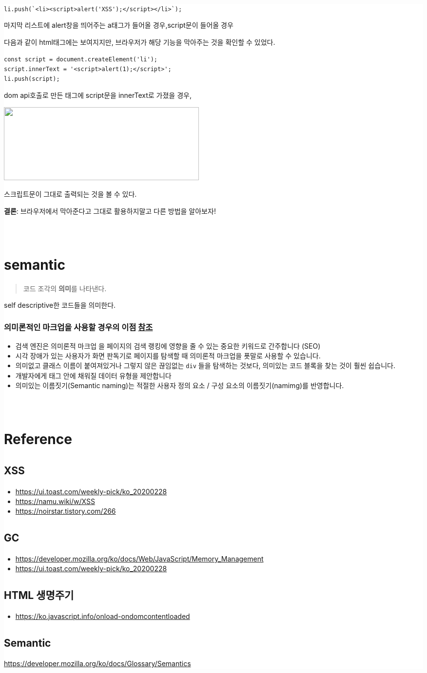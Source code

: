 ```
li.push(`<li><script>alert('XSS');</script></li>`);
```

마지막 리스트에 alert창을 띄어주는 a태그가 들어올 경우,script문이 들어올 경우

다음과 같이 html태그에는 보여지지만, 브라우저가 해당 기능을 막아주는 것을 확인할 수 있었다.

```
const script = document.createElement('li');
script.innerText = '<script>alert(1);</script>';
li.push(script);
```

dom api호출로 만든 태그에 script문을 innerText로 가졌을 경우,

<img src="https://user-images.githubusercontent.com/60134628/158545092-bfb25dfc-00fc-4df5-be89-d3559bbd098b.png" width="400px" height="150px">

스크립트문이 그대로 출력되는 것을 볼 수 있다.

**결론**: 브라우저에서 막아준다고 그대로 활용하지말고 다른 방법을 알아보자!
<br><br><br>

# semantic

> 코드 조각의 **의미**를 나타낸다.

self descriptive한 코드들을 의미한다.

### 의미론적인 마크업을 사용할 경우의 이점 [참조](https://developer.mozilla.org/ko/docs/Glossary/Semantics)

- 검색 엔진은 의미론적 마크업 을 페이지의 검색 랭킹에 영향을 줄 수 있는 중요한 키워드로 간주합니다 (SEO)
- 시각 장애가 있는 사용자가 화면 판독기로 페이지를 탐색할 때 의미론적 마크업을 푯말로 사용할 수 있습니다.
- 의미없고 클래스 이름이 붙여져있거나 그렇지 않은 끊임없는 `div` 들을 탐색하는 것보다, 의미있는 코드 블록을 찾는 것이 훨씬 쉽습니다.
- 개발자에게 태그 안에 채워질 데이터 유형을 제안합니다
- 의미있는 이름짓기(Semantic naming)는 적절한 사용자 정의 요소 / 구성 요소의 이름짓기(namimg)를 반영합니다.
  <br><br><br>

# Reference

## XSS

- https://ui.toast.com/weekly-pick/ko_20200228
- https://namu.wiki/w/XSS
- https://noirstar.tistory.com/266

## GC

- https://developer.mozilla.org/ko/docs/Web/JavaScript/Memory_Management
- https://ui.toast.com/weekly-pick/ko_20200228

## HTML 생명주기

- https://ko.javascript.info/onload-ondomcontentloaded

## Semantic

https://developer.mozilla.org/ko/docs/Glossary/Semantics
